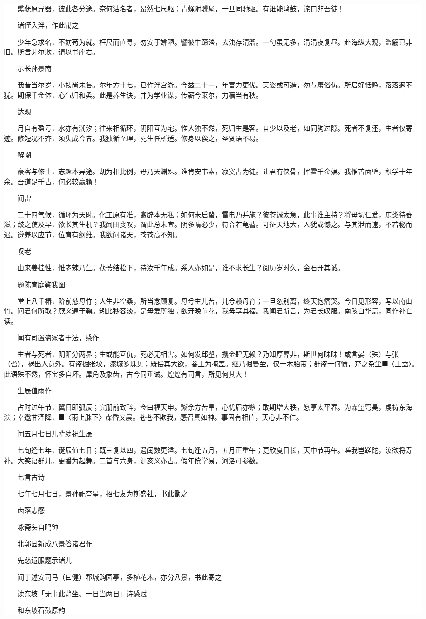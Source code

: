 
　　熏莸原异器，彼此各分途。奈何沽名者，昂然七尺躯；青蝇附骥尾，一旦同驰驱。有谁能鸣鼓，诧曰非吾徒！

　　诸侄入泮，作此勖之

　　少年急求名，不妨苟为就。枉尺而直寻，勿安于媕陋。譬彼牛蹄涔，去浊存清溜。一勺虽无多，涓涓夜复昼。赴海纵大观，滥觞已非旧。斯言非尔欺，请以书座右。

　　示长孙景南

　　我昔当尔岁，小技尚未售。尔年方十七，已作泮宫游。今兹二十一，年富力更优。天姿或可造，勿与庸俗俦。所居好恬静，落落迥不犹。期保千金体，心气归和柔。此是养生诀，并为学业谋，传薪今莱尔，力穑当有秋。

　　达观

　　月自有盈亏，水亦有潮汐；往来相循环，阴阳互为宅。惟人独不然，死归生是客。自少以及老，如同驹过隙。死者不复还，生者仅寄迹。修短况不齐，须臾成今昔。我独循至理，死生任所适。修身以俟之，圣贤语不易。

　　解嘲

　　豪客与修士，志趣本异途。胡为相比例，毋乃天渊殊。谁肯安韦素，寂寞古为徒。让君有侠骨，挥霍千金娱。我惟苦面壁，积学十年余。吾道足千古，何必较赢输！

　　闻雷

　　二十四气候，循环为天时。化工原有准，翕辟本无私；如何未启蛰，雷电乃并施？彼苍诚太急，此事谁主持？将毋切仁爱，庶类待蕃滋；鼓之使及早，欲长其生机？我闻田叟叹，谓此总未宜。阴多晴必少，符合若龟蓍。可征天地大，人犹或憾之。与其泄而速，不若秘而迟。遵养以应节，位育有纲维。我欲问诸天，苍苍高不知。

　　叹老

　　由来姜桂性，惟老辣乃生。茯苓结松下，待汝千年成。系人亦如是，谁不求长生？阅历岁时久，金石开其诚。

　　题陈育庭鞠我图

　　堂上八千椿，阶前慈母竹；人生非空桑，所当念顾复。母兮生儿苦，儿兮赖母育；一旦忽别离，终天抱痛哭。今日见形容，写以南山竹。问君何所取？厥义通于鞠。矧此秒容淡，是母爱所独；欲开晚节花，我母享其福。我闻君斯言，为君长叹服。南陔白华篇，同作补亡读。

　　闻有司置盗冢者于法，感作

　　生者与死者，阴阳分两界；生或能互仇，死必无相害。如何发邱壑，攫金肆无赖？乃知厚葬非，斯世何昧昧！或言晏（殊）与张（耆），祸出人意外。有盗掘张坟，漆城多珠贝；既偿其大欲，畚土为掩盖。继乃掘晏茔，仅一木胎带；群盗一何愤，弃之杂尘■〈土盍〉。此语殊不然，怀宝多自坏。犀角及象齿，古今同垂诫。煌煌有司言，所见何其大！

　　生辰值雨作

　　占时过午节，翼日即弧辰；宾朋前致辞，佥曰福天申。繄余方苦旱，心忧眉亦颦；敢期增大秩，愿享太平春。为霖望穹昊，虔祷东海滨；幸邀甘泽降，■〈雨上脉下〉霂昏又晨。苍苍不欺我，感召真如神。事固有相值，天心非不仁。

　　闰五月七日儿辈续祝生辰

　　七旬逢七年，诞辰值七日；既三复以四，遇闰数更溢。七旬逢五月，五月正重午；更欣夏日长，天中节再午。嗟我岂蹉跎，汝欲将寿补。大笑语群儿，更番为起舞。二首与六身，测亥义亦古。假年傥学易，河洛可参数。

　　七言古诗

　　七年七月七日，景孙祀奎星，招七友为斯盛社，书此勖之

　　齿落志感

　　咏斋头自鸣钟

　　北郭园新成八景答诸君作

　　先慈遗服题示诸儿

　　闻丁述安司马（曰健）郡城购园亭，多植花木，亦分八景，书此寄之

　　读东坡「无事此静坐、一日当两日」诗感赋

　　和东坡石鼓原韵
